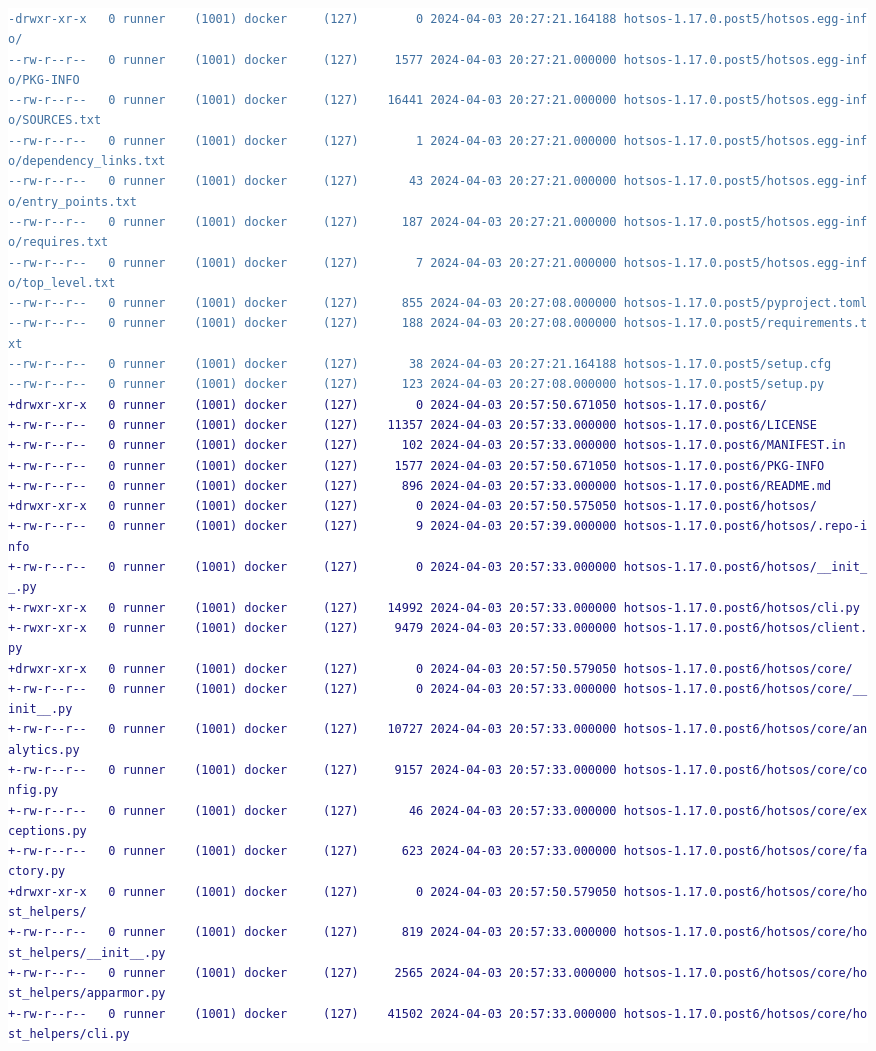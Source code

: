 ```diff
-drwxr-xr-x   0 runner    (1001) docker     (127)        0 2024-04-03 20:27:21.164188 hotsos-1.17.0.post5/hotsos.egg-info/
--rw-r--r--   0 runner    (1001) docker     (127)     1577 2024-04-03 20:27:21.000000 hotsos-1.17.0.post5/hotsos.egg-info/PKG-INFO
--rw-r--r--   0 runner    (1001) docker     (127)    16441 2024-04-03 20:27:21.000000 hotsos-1.17.0.post5/hotsos.egg-info/SOURCES.txt
--rw-r--r--   0 runner    (1001) docker     (127)        1 2024-04-03 20:27:21.000000 hotsos-1.17.0.post5/hotsos.egg-info/dependency_links.txt
--rw-r--r--   0 runner    (1001) docker     (127)       43 2024-04-03 20:27:21.000000 hotsos-1.17.0.post5/hotsos.egg-info/entry_points.txt
--rw-r--r--   0 runner    (1001) docker     (127)      187 2024-04-03 20:27:21.000000 hotsos-1.17.0.post5/hotsos.egg-info/requires.txt
--rw-r--r--   0 runner    (1001) docker     (127)        7 2024-04-03 20:27:21.000000 hotsos-1.17.0.post5/hotsos.egg-info/top_level.txt
--rw-r--r--   0 runner    (1001) docker     (127)      855 2024-04-03 20:27:08.000000 hotsos-1.17.0.post5/pyproject.toml
--rw-r--r--   0 runner    (1001) docker     (127)      188 2024-04-03 20:27:08.000000 hotsos-1.17.0.post5/requirements.txt
--rw-r--r--   0 runner    (1001) docker     (127)       38 2024-04-03 20:27:21.164188 hotsos-1.17.0.post5/setup.cfg
--rw-r--r--   0 runner    (1001) docker     (127)      123 2024-04-03 20:27:08.000000 hotsos-1.17.0.post5/setup.py
+drwxr-xr-x   0 runner    (1001) docker     (127)        0 2024-04-03 20:57:50.671050 hotsos-1.17.0.post6/
+-rw-r--r--   0 runner    (1001) docker     (127)    11357 2024-04-03 20:57:33.000000 hotsos-1.17.0.post6/LICENSE
+-rw-r--r--   0 runner    (1001) docker     (127)      102 2024-04-03 20:57:33.000000 hotsos-1.17.0.post6/MANIFEST.in
+-rw-r--r--   0 runner    (1001) docker     (127)     1577 2024-04-03 20:57:50.671050 hotsos-1.17.0.post6/PKG-INFO
+-rw-r--r--   0 runner    (1001) docker     (127)      896 2024-04-03 20:57:33.000000 hotsos-1.17.0.post6/README.md
+drwxr-xr-x   0 runner    (1001) docker     (127)        0 2024-04-03 20:57:50.575050 hotsos-1.17.0.post6/hotsos/
+-rw-r--r--   0 runner    (1001) docker     (127)        9 2024-04-03 20:57:39.000000 hotsos-1.17.0.post6/hotsos/.repo-info
+-rw-r--r--   0 runner    (1001) docker     (127)        0 2024-04-03 20:57:33.000000 hotsos-1.17.0.post6/hotsos/__init__.py
+-rwxr-xr-x   0 runner    (1001) docker     (127)    14992 2024-04-03 20:57:33.000000 hotsos-1.17.0.post6/hotsos/cli.py
+-rwxr-xr-x   0 runner    (1001) docker     (127)     9479 2024-04-03 20:57:33.000000 hotsos-1.17.0.post6/hotsos/client.py
+drwxr-xr-x   0 runner    (1001) docker     (127)        0 2024-04-03 20:57:50.579050 hotsos-1.17.0.post6/hotsos/core/
+-rw-r--r--   0 runner    (1001) docker     (127)        0 2024-04-03 20:57:33.000000 hotsos-1.17.0.post6/hotsos/core/__init__.py
+-rw-r--r--   0 runner    (1001) docker     (127)    10727 2024-04-03 20:57:33.000000 hotsos-1.17.0.post6/hotsos/core/analytics.py
+-rw-r--r--   0 runner    (1001) docker     (127)     9157 2024-04-03 20:57:33.000000 hotsos-1.17.0.post6/hotsos/core/config.py
+-rw-r--r--   0 runner    (1001) docker     (127)       46 2024-04-03 20:57:33.000000 hotsos-1.17.0.post6/hotsos/core/exceptions.py
+-rw-r--r--   0 runner    (1001) docker     (127)      623 2024-04-03 20:57:33.000000 hotsos-1.17.0.post6/hotsos/core/factory.py
+drwxr-xr-x   0 runner    (1001) docker     (127)        0 2024-04-03 20:57:50.579050 hotsos-1.17.0.post6/hotsos/core/host_helpers/
+-rw-r--r--   0 runner    (1001) docker     (127)      819 2024-04-03 20:57:33.000000 hotsos-1.17.0.post6/hotsos/core/host_helpers/__init__.py
+-rw-r--r--   0 runner    (1001) docker     (127)     2565 2024-04-03 20:57:33.000000 hotsos-1.17.0.post6/hotsos/core/host_helpers/apparmor.py
+-rw-r--r--   0 runner    (1001) docker     (127)    41502 2024-04-03 20:57:33.000000 hotsos-1.17.0.post6/hotsos/core/host_helpers/cli.py
```